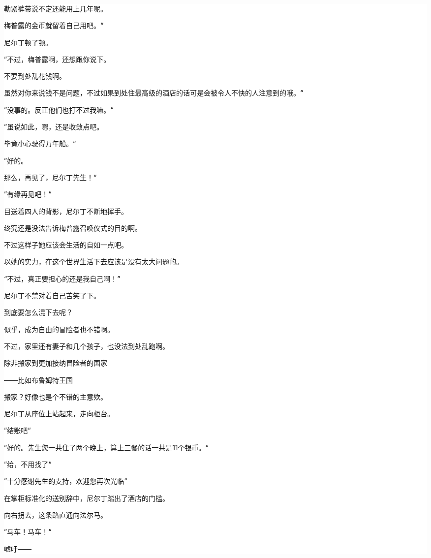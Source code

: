 勒紧裤带说不定还能用上几年呢。

梅普露的金币就留着自己用吧。“

尼尔丁顿了顿。

”不过，梅普露啊，还想跟你说下。

不要到处乱花钱啊。

虽然对你来说钱不是问题，不过如果到处住最高级的酒店的话可是会被令人不快的人注意到的哦。“

”没事的。反正他们也打不过我嘛。“

”虽说如此，嗯，还是收敛点吧。

毕竟小心驶得万年船。“

”好的。

那么，再见了，尼尔丁先生！“

”有缘再见吧！“

目送着四人的背影，尼尔丁不断地挥手。

终究还是没法告诉梅普露召唤仪式的目的啊。

不过这样子她应该会生活的自如一点吧。

以她的实力，在这个世界生活下去应该是没有太大问题的。

“不过，真正要担心的还是我自己啊！”

尼尔丁不禁对着自己苦笑了下。

到底要怎么混下去呢？

似乎，成为自由的冒险者也不错啊。

不过，家里还有妻子和几个孩子，也没法到处乱跑啊。

除非搬家到更加接纳冒险者的国家

——比如布鲁姆特王国

搬家？好像也是个不错的主意欸。

尼尔丁从座位上站起来，走向柜台。

”结账吧“

”好的。先生您一共住了两个晚上，算上三餐的话一共是11个银币。“

”给，不用找了“

”十分感谢先生的支持，欢迎您再次光临“

在掌柜标准化的送别辞中，尼尔丁踏出了酒店的门槛。

向右拐去，这条路直通向法尔马。

”马车！马车！“

嘘吁——
